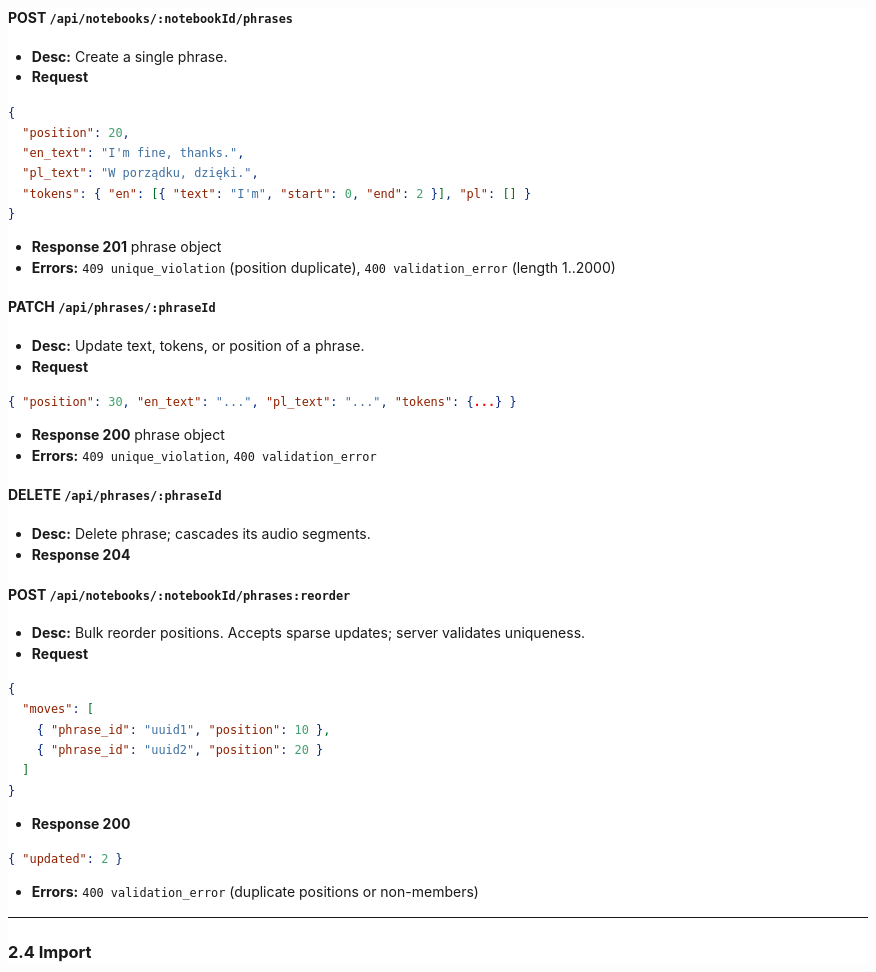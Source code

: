 #### POST `/api/notebooks/:notebookId/phrases`

- **Desc:** Create a single phrase.
- **Request**

```json
{
  "position": 20,
  "en_text": "I'm fine, thanks.",
  "pl_text": "W porządku, dzięki.",
  "tokens": { "en": [{ "text": "I'm", "start": 0, "end": 2 }], "pl": [] }
}
```

- **Response 201** phrase object
- **Errors:** `409 unique_violation` (position duplicate), `400 validation_error` (length 1..2000)

#### PATCH `/api/phrases/:phraseId`

- **Desc:** Update text, tokens, or position of a phrase.
- **Request**

```json
{ "position": 30, "en_text": "...", "pl_text": "...", "tokens": {...} }
```

- **Response 200** phrase object
- **Errors:** `409 unique_violation`, `400 validation_error`

#### DELETE `/api/phrases/:phraseId`

- **Desc:** Delete phrase; cascades its audio segments.
- **Response 204**

#### POST `/api/notebooks/:notebookId/phrases:reorder`

- **Desc:** Bulk reorder positions. Accepts sparse updates; server validates uniqueness.
- **Request**

```json
{
  "moves": [
    { "phrase_id": "uuid1", "position": 10 },
    { "phrase_id": "uuid2", "position": 20 }
  ]
}
```

- **Response 200**

```json
{ "updated": 2 }
```

- **Errors:** `400 validation_error` (duplicate positions or non-members)

---

### 2.4 Import
